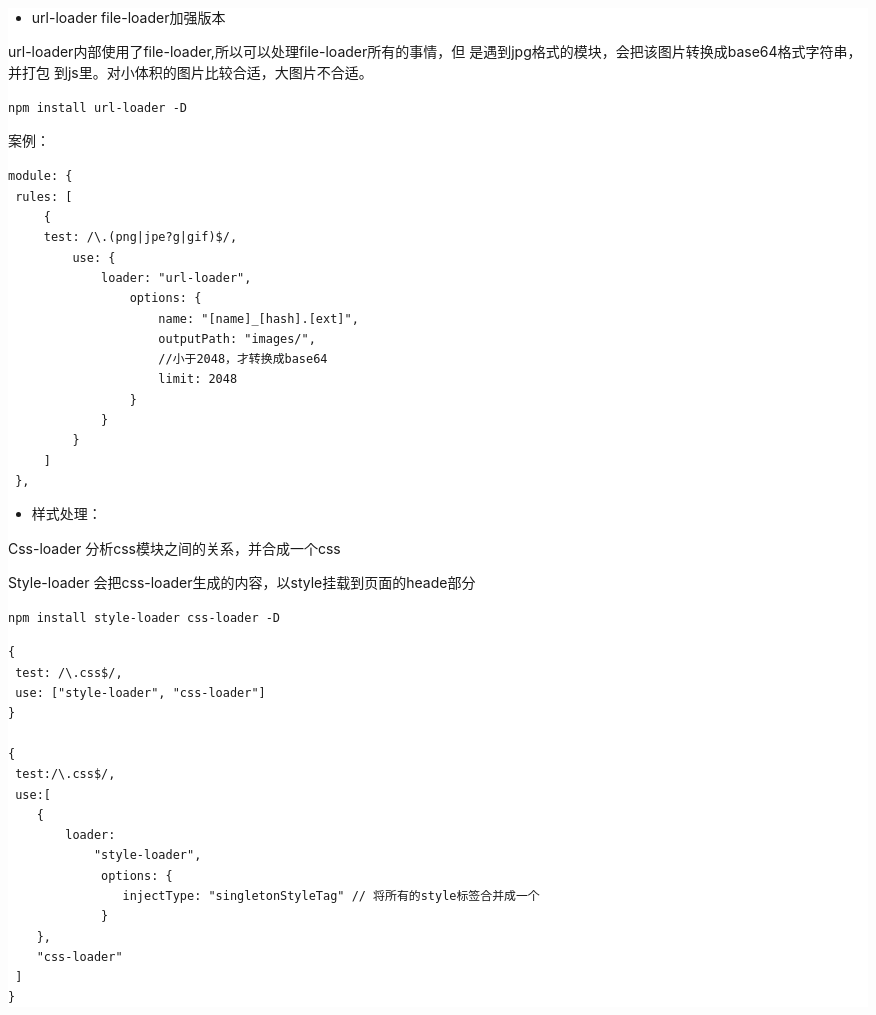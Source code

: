 

-  url-loader file-loader加强版本 

 url-loader内部使⽤了file-loader,所以可以处理file-loader所有的事情，但 是遇到jpg格式的模块，会把该图⽚转换成base64格式字符串，并打包 到js⾥。对⼩体积的图⽚⽐较合适，⼤图⽚不合适。 

```
npm install url-loader -D
```

案例：

```
module: {
 rules: [
     {
     test: /\.(png|jpe?g|gif)$/,
         use: {
             loader: "url-loader",
                 options: {
                     name: "[name]_[hash].[ext]",
                     outputPath: "images/",
                     //⼩于2048，才转换成base64
                     limit: 2048
                 }
             }
         }
     ]
 },
```





-  样式处理： 

 Css-loader 分析css模块之间的关系，并合成⼀个css 

 Style-loader 会把css-loader⽣成的内容，以style挂载到⻚⾯的heade部分 

```
npm install style-loader css-loader -D
```

```
{
 test: /\.css$/,
 use: ["style-loader", "css-loader"]
}

{
 test:/\.css$/,
 use:[
 	{
        loader:
            "style-loader",
             options: {
                injectType: "singletonStyleTag" // 将所有的style标签合并成⼀个
             }
    },
 	"css-loader"
 ]
}
```
